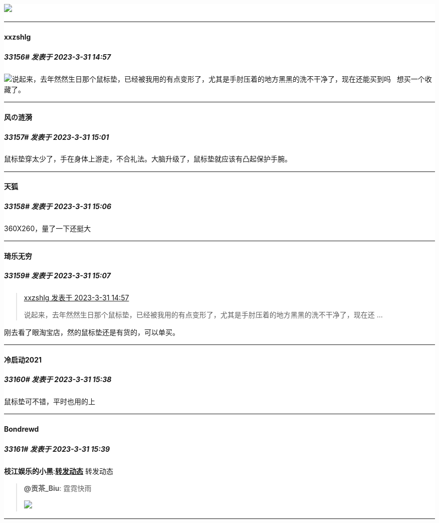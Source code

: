 <img src="https://p.sda1.dev/10/1028baef1e049c15db4c8efc7805db8e/1680245835.jpg" referrerpolicy="no-referrer"></blockquote>

*****

####  xxzshlg  
##### 33156#       发表于 2023-3-31 14:57

<img src="https://static.saraba1st.com/image/smiley/bundam2017/003.png" referrerpolicy="no-referrer">说起来，去年然然生日那个鼠标垫，已经被我用的有点变形了，尤其是手肘压着的地方黑黑的洗不干净了，现在还能买到吗   想买一个收藏了。


*****

####  风の涟漪  
##### 33157#       发表于 2023-3-31 15:01

鼠标垫穿太少了，手在身体上游走，不合礼法。大脑升级了，鼠标垫就应该有凸起保护手腕。

*****

####  天狐  
##### 33158#       发表于 2023-3-31 15:06

360X260，量了一下还挺大

*****

####  琦乐无穷  
##### 33159#       发表于 2023-3-31 15:07

<blockquote><a href="httphttps://bbs.saraba1st.com/2b/forum.php?mod=redirect&amp;goto=findpost&amp;pid=60285837&amp;ptid=2112416" target="_blank">xxzshlg 发表于 2023-3-31 14:57</a>

说起来，去年然然生日那个鼠标垫，已经被我用的有点变形了，尤其是手肘压着的地方黑黑的洗不干净了，现在还 ...</blockquote>
刚去看了眼淘宝店，然的鼠标垫还是有货的，可以单买。


*****

####  冷启动2021  
##### 33160#       发表于 2023-3-31 15:38

鼠标垫可不错，平时也用的上

*****

####  Bondrewd  
##### 33161#       发表于 2023-3-31 15:39

<strong>枝江娱乐的小黑</strong>:<strong>[转发动态](https://t.bilibili.com/779149897141059593)</strong>
转发动态<blockquote><strong>@贡茶_Biu</strong>: 霆霓快雨

<img src="https://p.sda1.dev/10/952fcaa7b41897c36df7daf0ddbaa329/1680248387.jpg" referrerpolicy="no-referrer"></blockquote>


*****
